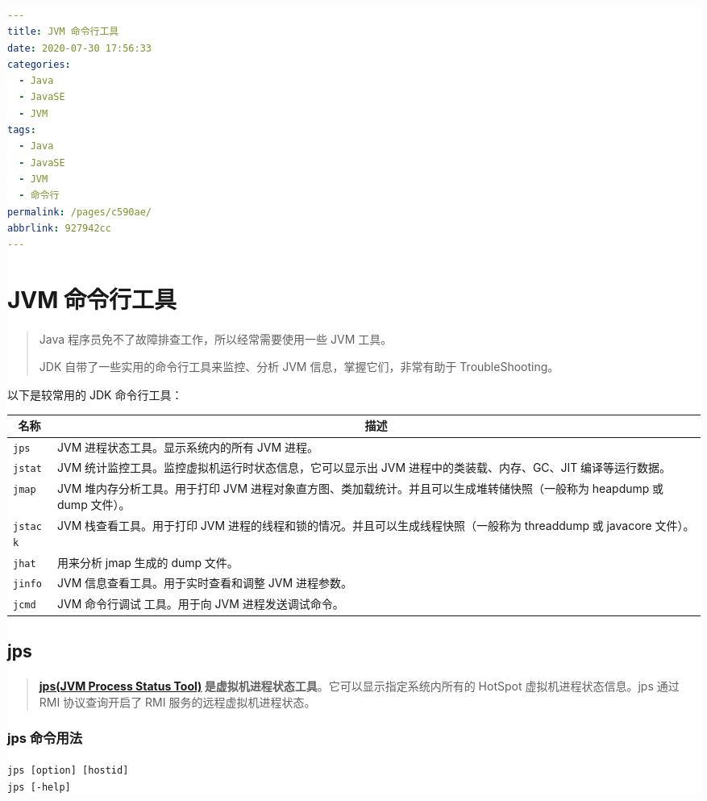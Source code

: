 ```yaml
---
title: JVM 命令行工具
date: 2020-07-30 17:56:33
categories:
  - Java
  - JavaSE
  - JVM
tags:
  - Java
  - JavaSE
  - JVM
  - 命令行
permalink: /pages/c590ae/
abbrlink: 927942cc
---
```


# JVM 命令行工具

> Java 程序员免不了故障排查工作，所以经常需要使用一些 JVM 工具。
>
> JDK 自带了一些实用的命令行工具来监控、分析 JVM 信息，掌握它们，非常有助于 TroubleShooting。

以下是较常用的 JDK 命令行工具：

| 名称     | 描述                                                                                                                    |
| -------- | ----------------------------------------------------------------------------------------------------------------------- |
| `jps`    | JVM 进程状态工具。显示系统内的所有 JVM 进程。                                                                           |
| `jstat`  | JVM 统计监控工具。监控虚拟机运行时状态信息，它可以显示出 JVM 进程中的类装载、内存、GC、JIT 编译等运行数据。             |
| `jmap`   | JVM 堆内存分析工具。用于打印 JVM 进程对象直方图、类加载统计。并且可以生成堆转储快照（一般称为 heapdump 或 dump 文件）。 |
| `jstack` | JVM 栈查看工具。用于打印 JVM 进程的线程和锁的情况。并且可以生成线程快照（一般称为 threaddump 或 javacore 文件）。       |
| `jhat`   | 用来分析 jmap 生成的 dump 文件。                                                                                        |
| `jinfo`  | JVM 信息查看工具。用于实时查看和调整 JVM 进程参数。                                                                     |
| `jcmd`   | JVM 命令行调试 工具。用于向 JVM 进程发送调试命令。                                                                      |

## jps

> **[jps(JVM Process Status Tool)](https://docs.oracle.com/en/java/javase/11/tools/jps.html#GUID-6EB65B96-F9DD-4356-B825-6146E9EEC81E) 是虚拟机进程状态工具**。它可以显示指定系统内所有的 HotSpot 虚拟机进程状态信息。jps 通过 RMI 协议查询开启了 RMI 服务的远程虚拟机进程状态。

### jps 命令用法

```shell
jps [option] [hostid]
jps [-help]
```
